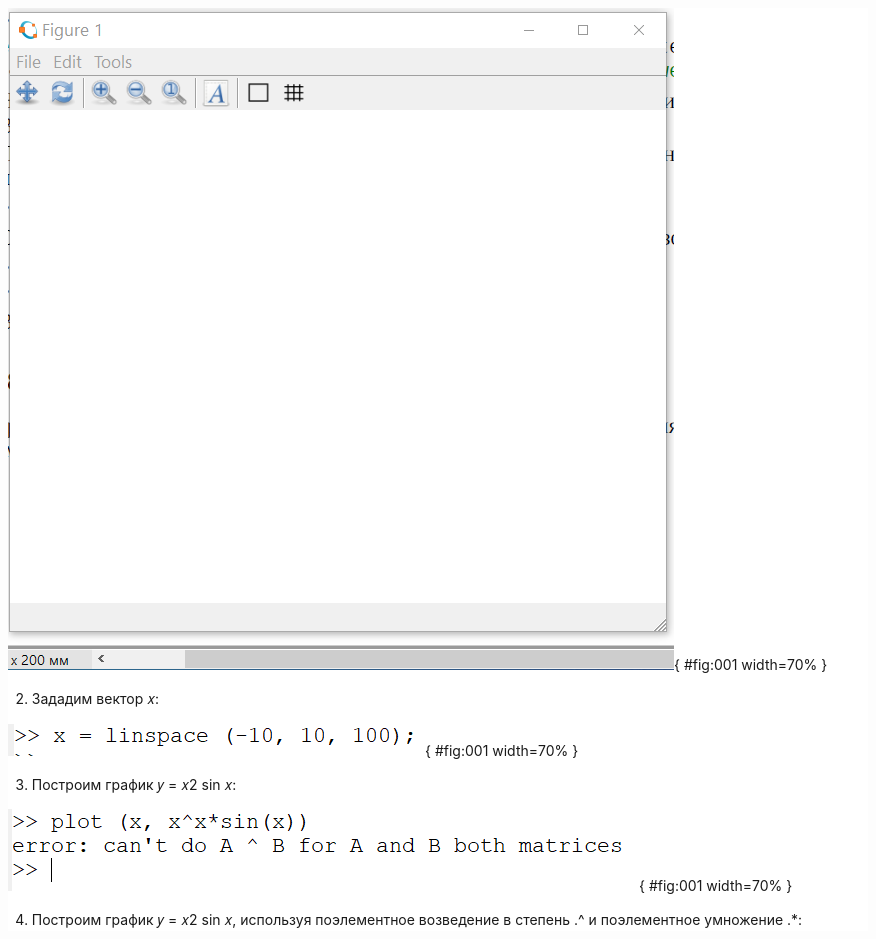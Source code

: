 ![рисунка 51](img/3.4.7/1.1.PNG){ #fig:001 width=70% }

2. Зададим вектор 𝑥:

![рисунка 52](img/3.4.7/2.PNG){ #fig:001 width=70% }

3. Построим график 𝑦 = 𝑥2 sin 𝑥:

![рисунка 53](img/3.4.7/3.PNG){ #fig:001 width=70% }

4. Построим график 𝑦 = 𝑥2 sin 𝑥, используя поэлементное возведение в степень .^ и поэлементное умножение .*:
